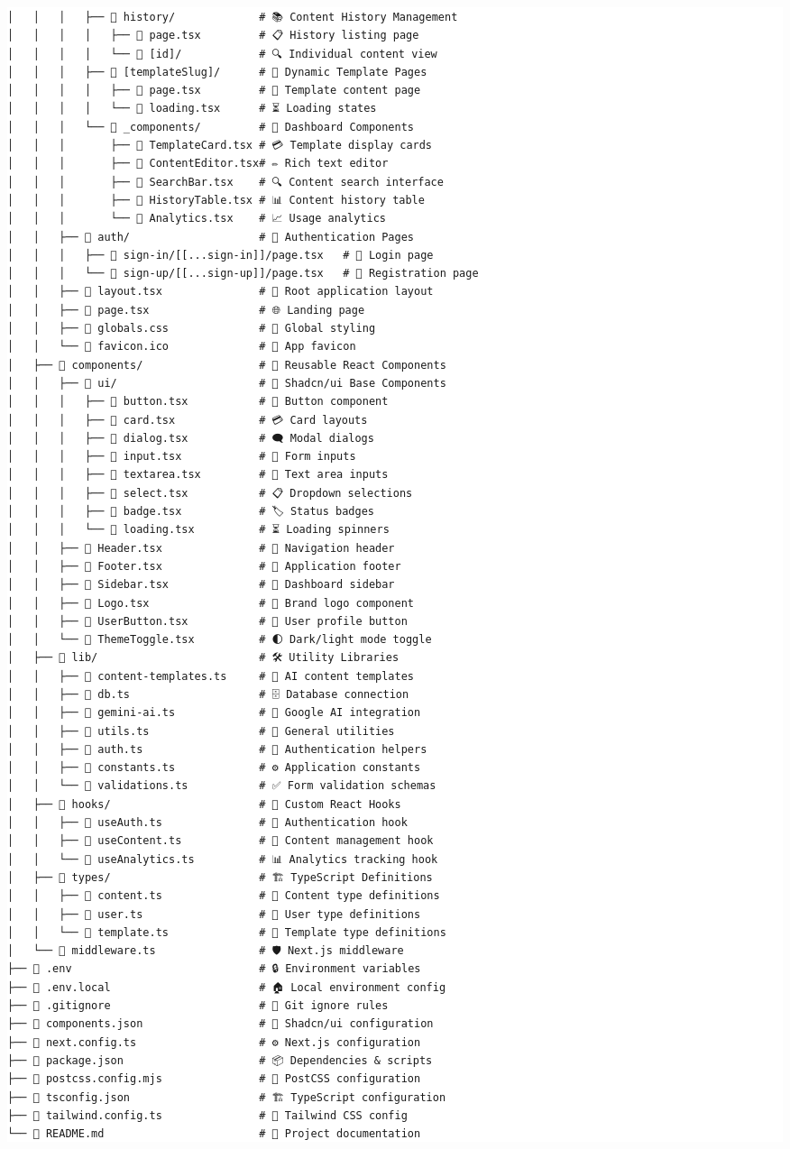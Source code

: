 ```
│   │   │   ├── 📁 history/             # 📚 Content History Management
│   │   │   │   ├── 📄 page.tsx         # 📋 History listing page
│   │   │   │   └── 📄 [id]/            # 🔍 Individual content view
│   │   │   ├── 📁 [templateSlug]/      # 🎯 Dynamic Template Pages
│   │   │   │   ├── 📄 page.tsx         # 🎨 Template content page
│   │   │   │   └── 📄 loading.tsx      # ⏳ Loading states
│   │   │   └── 📁 _components/         # 🧩 Dashboard Components
│   │   │       ├── 📄 TemplateCard.tsx # 💳 Template display cards
│   │   │       ├── 📄 ContentEditor.tsx# ✏️ Rich text editor
│   │   │       ├── 📄 SearchBar.tsx    # 🔍 Content search interface
│   │   │       ├── 📄 HistoryTable.tsx # 📊 Content history table
│   │   │       └── 📄 Analytics.tsx    # 📈 Usage analytics
│   │   ├── 📁 auth/                    # 🔐 Authentication Pages
│   │   │   ├── 📄 sign-in/[[...sign-in]]/page.tsx   # 🚪 Login page
│   │   │   └── 📄 sign-up/[[...sign-up]]/page.tsx   # 📝 Registration page
│   │   ├── 📄 layout.tsx               # 🎯 Root application layout
│   │   ├── 📄 page.tsx                 # 🌐 Landing page
│   │   ├── 📄 globals.css              # 🎨 Global styling
│   │   └── 📄 favicon.ico              # 🎯 App favicon
│   ├── 📁 components/                  # 🧩 Reusable React Components
│   │   ├── 📁 ui/                      # 🎨 Shadcn/ui Base Components
│   │   │   ├── 📄 button.tsx           # 🔘 Button component
│   │   │   ├── 📄 card.tsx             # 💳 Card layouts
│   │   │   ├── 📄 dialog.tsx           # 🗨️ Modal dialogs
│   │   │   ├── 📄 input.tsx            # 📝 Form inputs
│   │   │   ├── 📄 textarea.tsx         # 📄 Text area inputs
│   │   │   ├── 📄 select.tsx           # 📋 Dropdown selections
│   │   │   ├── 📄 badge.tsx            # 🏷️ Status badges
│   │   │   └── 📄 loading.tsx          # ⏳ Loading spinners
│   │   ├── 📄 Header.tsx               # 🎯 Navigation header
│   │   ├── 📄 Footer.tsx               # 📄 Application footer
│   │   ├── 📄 Sidebar.tsx              # 📱 Dashboard sidebar
│   │   ├── 📄 Logo.tsx                 # 🏢 Brand logo component
│   │   ├── 📄 UserButton.tsx           # 👤 User profile button
│   │   └── 📄 ThemeToggle.tsx          # 🌓 Dark/light mode toggle
│   ├── 📁 lib/                         # 🛠️ Utility Libraries
│   │   ├── 📄 content-templates.ts     # 📝 AI content templates
│   │   ├── 📄 db.ts                    # 🗄️ Database connection
│   │   ├── 📄 gemini-ai.ts             # 🤖 Google AI integration
│   │   ├── 📄 utils.ts                 # 🔧 General utilities
│   │   ├── 📄 auth.ts                  # 🔐 Authentication helpers
│   │   ├── 📄 constants.ts             # ⚙️ Application constants
│   │   └── 📄 validations.ts           # ✅ Form validation schemas
│   ├── 📁 hooks/                       # 🎣 Custom React Hooks
│   │   ├── 📄 useAuth.ts               # 🔐 Authentication hook
│   │   ├── 📄 useContent.ts            # 📝 Content management hook
│   │   └── 📄 useAnalytics.ts          # 📊 Analytics tracking hook
│   ├── 📁 types/                       # 🏗️ TypeScript Definitions
│   │   ├── 📄 content.ts               # 📝 Content type definitions
│   │   ├── 📄 user.ts                  # 👤 User type definitions
│   │   └── 📄 template.ts              # 🎨 Template type definitions
│   └── 📄 middleware.ts                # 🛡️ Next.js middleware
├── 📄 .env                             # 🔒 Environment variables
├── 📄 .env.local                       # 🏠 Local environment config
├── 📄 .gitignore                       # 🚫 Git ignore rules
├── 📄 components.json                  # 🎨 Shadcn/ui configuration
├── 📄 next.config.ts                   # ⚙️ Next.js configuration
├── 📄 package.json                     # 📦 Dependencies & scripts
├── 📄 postcss.config.mjs               # 🎨 PostCSS configuration
├── 📄 tsconfig.json                    # 🏗️ TypeScript configuration
├── 📄 tailwind.config.ts               # 🎨 Tailwind CSS config
└── 📄 README.md                        # 📖 Project documentation
```